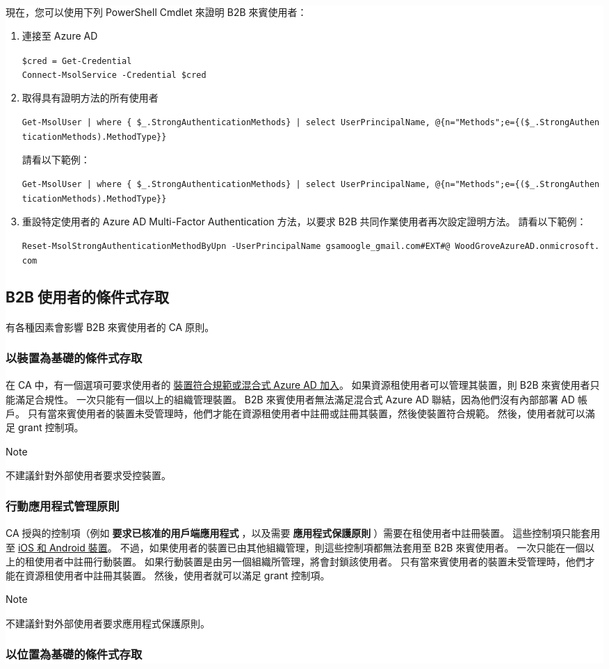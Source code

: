 現在，您可以使用下列 PowerShell Cmdlet 來證明 B2B 來賓使用者：

1. 連接至 Azure AD

   ```
   $cred = Get-Credential
   Connect-MsolService -Credential $cred
   ```
2. 取得具有證明方法的所有使用者

   ```
   Get-MsolUser | where { $_.StrongAuthenticationMethods} | select UserPrincipalName, @{n="Methods";e={($_.StrongAuthenticationMethods).MethodType}}
   ```
   請看以下範例：

   ```
   Get-MsolUser | where { $_.StrongAuthenticationMethods} | select UserPrincipalName, @{n="Methods";e={($_.StrongAuthenticationMethods).MethodType}}
   ```

3. 重設特定使用者的 Azure AD Multi-Factor Authentication 方法，以要求 B2B 共同作業使用者再次設定證明方法。 
   請看以下範例：

   ```
   Reset-MsolStrongAuthenticationMethodByUpn -UserPrincipalName gsamoogle_gmail.com#EXT#@ WoodGroveAzureAD.onmicrosoft.com
   ```

## <a name="conditional-access-for-b2b-users"></a>B2B 使用者的條件式存取

有各種因素會影響 B2B 來賓使用者的 CA 原則。

### <a name="device-based-conditional-access"></a>以裝置為基礎的條件式存取

在 CA 中，有一個選項可要求使用者的 [裝置符合規範或混合式 Azure AD 加入](https://docs.microsoft.com/azure/active-directory/conditional-access/concept-conditional-access-conditions#device-state-preview)。 如果資源租使用者可以管理其裝置，則 B2B 來賓使用者只能滿足合規性。 一次只能有一個以上的組織管理裝置。 B2B 來賓使用者無法滿足混合式 Azure AD 聯結，因為他們沒有內部部署 AD 帳戶。 只有當來賓使用者的裝置未受管理時，他們才能在資源租使用者中註冊或註冊其裝置，然後使裝置符合規範。 然後，使用者就可以滿足 grant 控制項。

>[!Note]
>不建議針對外部使用者要求受控裝置。

### <a name="mobile-application-management-policies"></a>行動應用程式管理原則

CA 授與的控制項（例如 **要求已核准的用戶端應用程式** ，以及需要 **應用程式保護原則** ）需要在租使用者中註冊裝置。 這些控制項只能套用至 [iOS 和 Android 裝置](https://docs.microsoft.com/azure/active-directory/conditional-access/concept-conditional-access-conditions#device-platforms)。 不過，如果使用者的裝置已由其他組織管理，則這些控制項都無法套用至 B2B 來賓使用者。 一次只能在一個以上的租使用者中註冊行動裝置。 如果行動裝置是由另一個組織所管理，將會封鎖該使用者。 只有當來賓使用者的裝置未受管理時，他們才能在資源租使用者中註冊其裝置。 然後，使用者就可以滿足 grant 控制項。  

>[!NOTE]
>不建議針對外部使用者要求應用程式保護原則。

### <a name="location-based-conditional-access"></a>以位置為基礎的條件式存取
